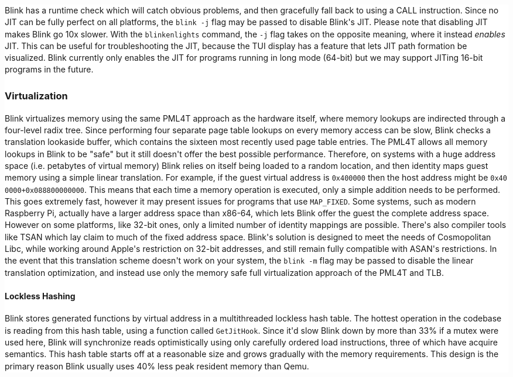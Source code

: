 Blink has a runtime check which will catch obvious problems, and then
gracefully fall back to using a CALL instruction. Since no JIT can be
fully perfect on all platforms, the `blink -j` flag may be passed to
disable Blink's JIT. Please note that disabling JIT makes Blink go 10x
slower. With the `blinkenlights` command, the `-j` flag takes on the
opposite meaning, where it instead *enables* JIT. This can be useful for
troubleshooting the JIT, because the TUI display has a feature that lets
JIT path formation be visualized. Blink currently only enables the JIT
for programs running in long mode (64-bit) but we may support JITing
16-bit programs in the future.

### Virtualization

Blink virtualizes memory using the same PML4T approach as the hardware
itself, where memory lookups are indirected through a four-level radix
tree. Since performing four separate page table lookups on every memory
access can be slow, Blink checks a translation lookaside buffer, which
contains the sixteen most recently used page table entries. The PML4T
allows all memory lookups in Blink to be "safe" but it still doesn't
offer the best possible performance. Therefore, on systems with a huge
address space (i.e. petabytes of virtual memory) Blink relies on itself
being loaded to a random location, and then identity maps guest memory
using a simple linear translation. For example, if the guest virtual
address is `0x400000` then the host address might be
`0x400000+0x088800000000`. This means that each time a memory operation
is executed, only a simple addition needs to be performed. This goes
extremely fast, however it may present issues for programs that use
`MAP_FIXED`. Some systems, such as modern Raspberry Pi, actually have a
larger address space than x86-64, which lets Blink offer the guest the
complete address space. However on some platforms, like 32-bit ones,
only a limited number of identity mappings are possible. There's also
compiler tools like TSAN which lay claim to much of the fixed address
space. Blink's solution is designed to meet the needs of Cosmopolitan
Libc, while working around Apple's restriction on 32-bit addresses, and
still remain fully compatible with ASAN's restrictions. In the event
that this translation scheme doesn't work on your system, the `blink -m`
flag may be passed to disable the linear translation optimization, and
instead use only the memory safe full virtualization approach of the
PML4T and TLB.

#### Lockless Hashing

Blink stores generated functions by virtual address in a multithreaded
lockless hash table. The hottest operation in the codebase is reading
from this hash table, using a function called `GetJitHook`. Since it'd
slow Blink down by more than 33% if a mutex were used here, Blink will
synchronize reads optimistically using only carefully ordered load
instructions, three of which have acquire semantics. This hash table
starts off at a reasonable size and grows gradually with the memory
requirements. This design is the primary reason Blink usually uses 40%
less peak resident memory than Qemu.
